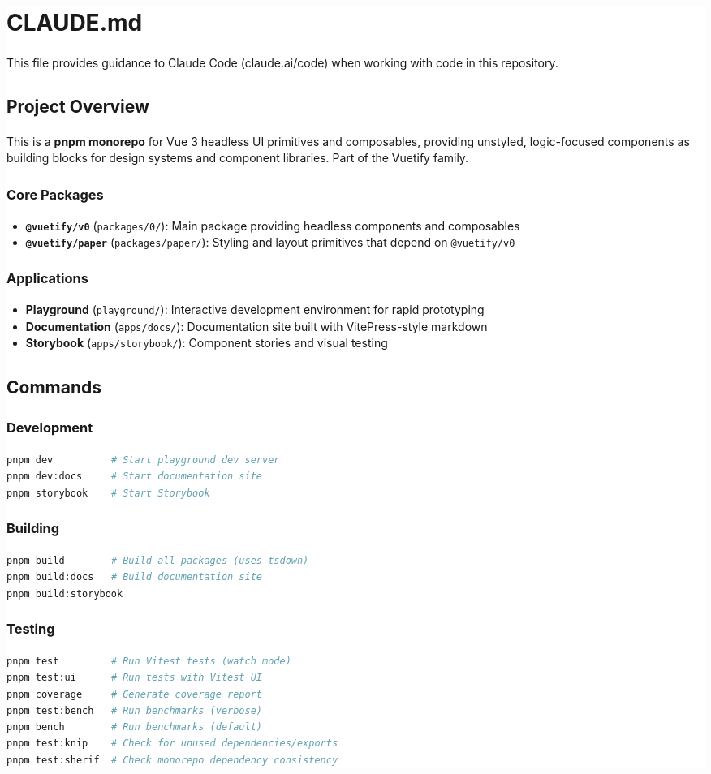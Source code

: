 # CLAUDE.md

This file provides guidance to Claude Code (claude.ai/code) when working with code in this repository.

## Project Overview

This is a **pnpm monorepo** for Vue 3 headless UI primitives and composables, providing unstyled, logic-focused components as building blocks for design systems and component libraries. Part of the Vuetify family.

### Core Packages

- **`@vuetify/v0`** (`packages/0/`): Main package providing headless components and composables
- **`@vuetify/paper`** (`packages/paper/`): Styling and layout primitives that depend on `@vuetify/v0`

### Applications

- **Playground** (`playground/`): Interactive development environment for rapid prototyping
- **Documentation** (`apps/docs/`): Documentation site built with VitePress-style markdown
- **Storybook** (`apps/storybook/`): Component stories and visual testing

## Commands

### Development
```bash
pnpm dev          # Start playground dev server
pnpm dev:docs     # Start documentation site
pnpm storybook    # Start Storybook
```

### Building
```bash
pnpm build        # Build all packages (uses tsdown)
pnpm build:docs   # Build documentation site
pnpm build:storybook
```

### Testing
```bash
pnpm test         # Run Vitest tests (watch mode)
pnpm test:ui      # Run tests with Vitest UI
pnpm coverage     # Generate coverage report
pnpm test:bench   # Run benchmarks (verbose)
pnpm bench        # Run benchmarks (default)
pnpm test:knip    # Check for unused dependencies/exports
pnpm test:sherif  # Check monorepo dependency consistency
```
